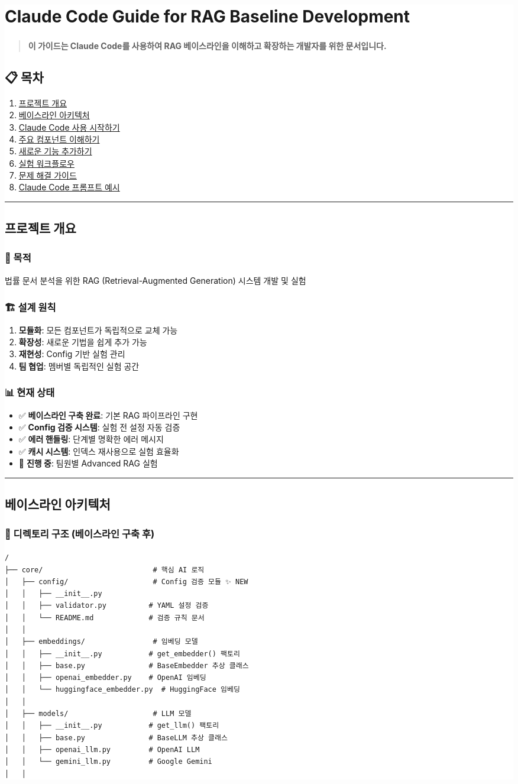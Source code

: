 # Claude Code Guide for RAG Baseline Development

> **이 가이드는 Claude Code를 사용하여 RAG 베이스라인을 이해하고 확장하는 개발자를 위한 문서입니다.**

## 📋 목차

1. [프로젝트 개요](#프로젝트-개요)
2. [베이스라인 아키텍처](#베이스라인-아키텍처)
3. [Claude Code 사용 시작하기](#claude-code-사용-시작하기)
4. [주요 컴포넌트 이해하기](#주요-컴포넌트-이해하기)
5. [새로운 기능 추가하기](#새로운-기능-추가하기)
6. [실험 워크플로우](#실험-워크플로우)
7. [문제 해결 가이드](#문제-해결-가이드)
8. [Claude Code 프롬프트 예시](#claude-code-프롬프트-예시)

---

## 프로젝트 개요

### 🎯 목적
법률 문서 분석을 위한 RAG (Retrieval-Augmented Generation) 시스템 개발 및 실험

### 🏗️ 설계 원칙
1. **모듈화**: 모든 컴포넌트가 독립적으로 교체 가능
2. **확장성**: 새로운 기법을 쉽게 추가 가능
3. **재현성**: Config 기반 실험 관리
4. **팀 협업**: 멤버별 독립적인 실험 공간

### 📊 현재 상태
- ✅ **베이스라인 구축 완료**: 기본 RAG 파이프라인 구현
- ✅ **Config 검증 시스템**: 실험 전 설정 자동 검증
- ✅ **에러 핸들링**: 단계별 명확한 에러 메시지
- ✅ **캐시 시스템**: 인덱스 재사용으로 실험 효율화
- 🔄 **진행 중**: 팀원별 Advanced RAG 실험

---

## 베이스라인 아키텍처

### 📁 디렉토리 구조 (베이스라인 구축 후)

```
/
├── core/                          # 핵심 AI 로직
│   ├── config/                    # Config 검증 모듈 ✨ NEW
│   │   ├── __init__.py
│   │   ├── validator.py          # YAML 설정 검증
│   │   └── README.md             # 검증 규칙 문서
│   │
│   ├── embeddings/                # 임베딩 모델
│   │   ├── __init__.py           # get_embedder() 팩토리
│   │   ├── base.py               # BaseEmbedder 추상 클래스
│   │   ├── openai_embedder.py    # OpenAI 임베딩
│   │   └── huggingface_embedder.py  # HuggingFace 임베딩
│   │
│   ├── models/                    # LLM 모델
│   │   ├── __init__.py           # get_llm() 팩토리
│   │   ├── base.py               # BaseLLM 추상 클래스
│   │   ├── openai_llm.py         # OpenAI LLM
│   │   └── gemini_llm.py         # Google Gemini
│   │
```